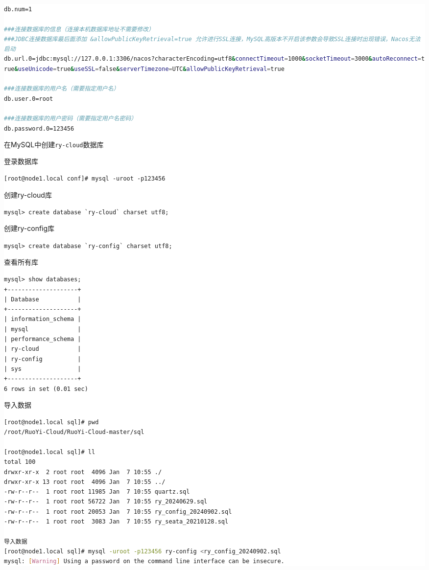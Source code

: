 ```bash
db.num=1

###连接数据库的信息（连接本机数据库地址不需要修改）
###JDBC连接数据库最后面添加 &allowPublicKeyRetrieval=true 允许进行SSL连接，MySQL高版本不开启该参数会导致SSL连接时出现错误，Nacos无法启动
db.url.0=jdbc:mysql://127.0.0.1:3306/nacos?characterEncoding=utf8&connectTimeout=1000&socketTimeout=3000&autoReconnect=true&useUnicode=true&useSSL=false&serverTimezone=UTC&allowPublicKeyRetrieval=true

###连接数据库的用户名（需要指定用户名）
db.user.0=root

###连接数据库的用户密码（需要指定用户名密码）
db.password.0=123456
```

在MySQL中创建`ry-cloud`数据库

登录数据库

```mysql
[root@node1.local conf]# mysql -uroot -p123456
```

创建ry-cloud库

```mysql
mysql> create database `ry-cloud` charset utf8;
```

创建ry-config库

```mysql
mysql> create database `ry-config` charset utf8;
```

查看所有库

```mysql
mysql> show databases;
+--------------------+
| Database           |
+--------------------+
| information_schema |
| mysql              |
| performance_schema |
| ry-cloud           |
| ry-config          |
| sys                |
+--------------------+
6 rows in set (0.01 sec)
```

导入数据

```bash
[root@node1.local sql]# pwd
/root/RuoYi-Cloud/RuoYi-Cloud-master/sql

[root@node1.local sql]# ll
total 100
drwxr-xr-x  2 root root  4096 Jan  7 10:55 ./
drwxr-xr-x 13 root root  4096 Jan  7 10:55 ../
-rw-r--r--  1 root root 11985 Jan  7 10:55 quartz.sql
-rw-r--r--  1 root root 56722 Jan  7 10:55 ry_20240629.sql
-rw-r--r--  1 root root 20053 Jan  7 10:55 ry_config_20240902.sql
-rw-r--r--  1 root root  3083 Jan  7 10:55 ry_seata_20210128.sql

导入数据
[root@node1.local sql]# mysql -uroot -p123456 ry-config <ry_config_20240902.sql
mysql: [Warning] Using a password on the command line interface can be insecure.
```